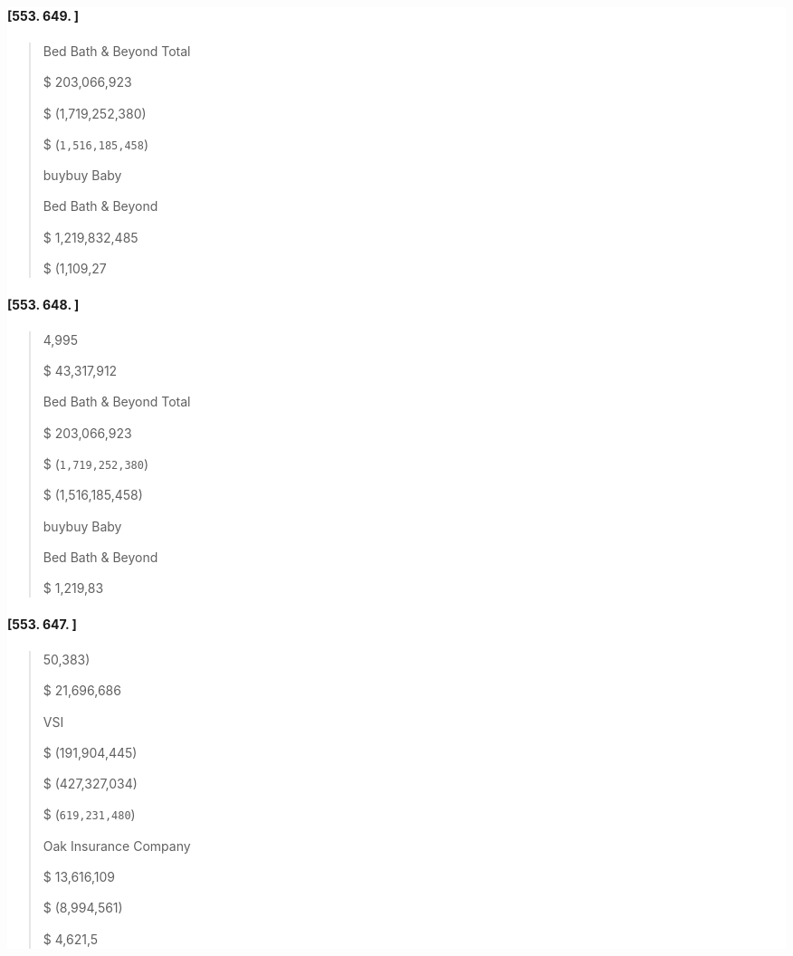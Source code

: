 #### [553. 649. ]
> 
> 
> Bed Bath & Beyond Total
> 
> \$ 203,066,923
> 
> \$ \(1,719,252,380\)
> 
> \$ \(`1,516,185,458`\)
> 
> buybuy Baby
> 
> Bed Bath & Beyond
> 
> \$ 1,219,832,485 
> 
> \$ \(1,109,27

#### [553. 648. ]
> 4,995
> 
> \$ 43,317,912
> 
> Bed Bath & Beyond Total
> 
> \$ 203,066,923
> 
> \$ \(`1,719,252,380`\)
> 
> \$ \(1,516,185,458\)
> 
> buybuy Baby
> 
> Bed Bath & Beyond
> 
> \$ 1,219,83

#### [553. 647. ]
> 50,383\)
> 
> \$ 21,696,686
> 
> VSI
> 
> \$ \(191,904,445\)
> 
> \$ \(427,327,034\)
> 
> \$ \(`619,231,480`\)
> 
> Oak Insurance Company
> 
> \$ 13,616,109
> 
> \$ \(8,994,561\)
> 
> \$ 4,621,5
